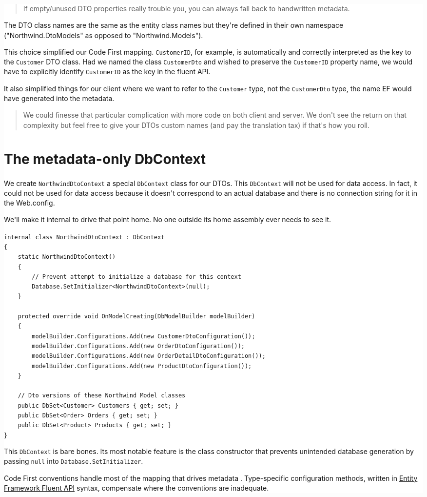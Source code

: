 >If empty/unused DTO properties really trouble you, you can always fall back to handwritten metadata.

The DTO class names are the same as the entity class names but they're defined in their own namespace ("Northwind.DtoModels" as opposed to "Northwind.Models"). 

This choice simplified our Code First mapping. `CustomerID`, for example, is automatically and correctly interpreted as the key to the `Customer` DTO class. Had we named the class `CustomerDto` and wished to preserve the `CustomerID` property name, we would have to explicitly identify `CustomerID` as the key in the fluent API. 

It also simplified things for our client where we want to refer to the `Customer` type, not the `CustomerDto` type, the name EF would have generated into the metadata. 

>We could finesse that particular complication with more code on both client and server. We don't see the return on that complexity but feel free to give your DTOs custom names (and pay the translation tax) if that's how you roll.

# The metadata-only DbContext #

We create `NorthwindDtoContext` a special `DbContext` class for our DTOs. This `DbContext` will not be used for data access. In fact, it could not be used for data access because it doesn't correspond to an actual database and there is no connection string for it in the Web.config.

We'll make it internal to drive that point home. No one outside its home assembly ever needs to see it.

    internal class NorthwindDtoContext : DbContext
    {
        static NorthwindDtoContext()
        {
            // Prevent attempt to initialize a database for this context
            Database.SetInitializer<NorthwindDtoContext>(null);
        }

        protected override void OnModelCreating(DbModelBuilder modelBuilder)
        {
            modelBuilder.Configurations.Add(new CustomerDtoConfiguration());
            modelBuilder.Configurations.Add(new OrderDtoConfiguration());
            modelBuilder.Configurations.Add(new OrderDetailDtoConfiguration());
            modelBuilder.Configurations.Add(new ProductDtoConfiguration());
        }

        // Dto versions of these Northwind Model classes
        public DbSet<Customer> Customers { get; set; }
        public DbSet<Order> Orders { get; set; }
        public DbSet<Product> Products { get; set; }
    }

This `DbContext` is bare bones. Its most notable feature is the class constructor that prevents unintended database generation by passing `null` into `Database.SetInitializer`.

Code First conventions handle most of the mapping that drives metadata . Type-specific configuration methods, written in <a href="http://msdn.microsoft.com/en-us/data/jj591617.aspx" title="EF Fluent API" target="_blank">Entity Framework Fluent API</a> syntax, compensate where the conventions are inadequate. 
